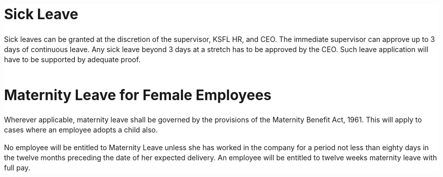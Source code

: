 








# Sick Leave













Sick leaves can be granted at the discretion of the supervisor, KSFL HR, and CEO. The immediate supervisor can approve up to 3 days of continuous leave. Any sick leave beyond 3 days at a stretch has to be approved by the CEO. Such leave application will have to be supported by adequate proof.













# Maternity Leave for Female Employees













Wherever applicable, maternity leave shall be governed by the provisions of the Maternity Benefit Act, 1961. This will apply to cases where an employee adopts a child also.













No employee will be entitled to Maternity Leave unless she has worked in the company for a period not less than eighty days in the twelve months preceding the date of her expected delivery. An employee will be entitled to twelve weeks maternity leave with full pay.






